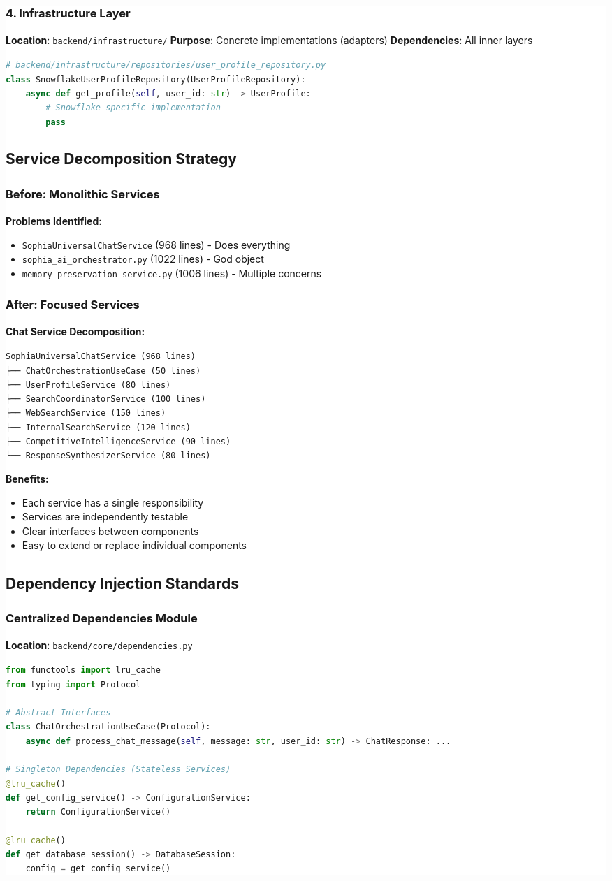 ### 4. Infrastructure Layer
**Location**: `backend/infrastructure/`
**Purpose**: Concrete implementations (adapters)
**Dependencies**: All inner layers

```python
# backend/infrastructure/repositories/user_profile_repository.py
class SnowflakeUserProfileRepository(UserProfileRepository):
    async def get_profile(self, user_id: str) -> UserProfile:
        # Snowflake-specific implementation
        pass
```

## Service Decomposition Strategy

### Before: Monolithic Services

**Problems Identified:**
- `SophiaUniversalChatService` (968 lines) - Does everything
- `sophia_ai_orchestrator.py` (1022 lines) - God object
- `memory_preservation_service.py` (1006 lines) - Multiple concerns

### After: Focused Services

**Chat Service Decomposition:**
```
SophiaUniversalChatService (968 lines)
├── ChatOrchestrationUseCase (50 lines)
├── UserProfileService (80 lines)
├── SearchCoordinatorService (100 lines)
├── WebSearchService (150 lines)
├── InternalSearchService (120 lines)
├── CompetitiveIntelligenceService (90 lines)
└── ResponseSynthesizerService (80 lines)
```

**Benefits:**
- Each service has a single responsibility
- Services are independently testable
- Clear interfaces between components
- Easy to extend or replace individual components

## Dependency Injection Standards

### Centralized Dependencies Module

**Location**: `backend/core/dependencies.py`

```python
from functools import lru_cache
from typing import Protocol

# Abstract Interfaces
class ChatOrchestrationUseCase(Protocol):
    async def process_chat_message(self, message: str, user_id: str) -> ChatResponse: ...

# Singleton Dependencies (Stateless Services)
@lru_cache()
def get_config_service() -> ConfigurationService:
    return ConfigurationService()

@lru_cache()
def get_database_session() -> DatabaseSession:
    config = get_config_service()
```